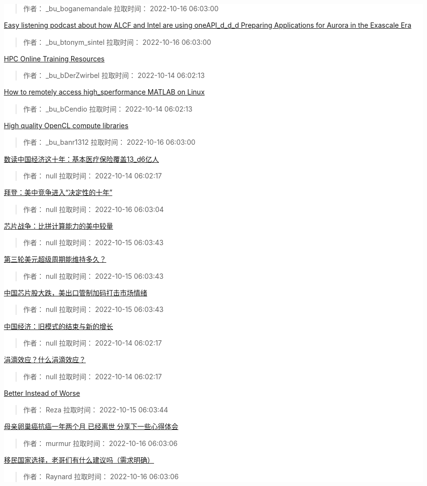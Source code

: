 > 作者： _bu_boganemandale  拉取时间： 2022-10-16 06:03:00

 [Easy listening podcast about how ALCF and Intel are using oneAPI_d_d_d Preparing Applications for Aurora in the Exascale Era](https://www.reddit.com/r/HPC/comments/y46xcn/easy_listening_podcast_about_how_alcf_and_intel/)

> 作者： _bu_btonym_sintel  拉取时间： 2022-10-16 06:03:00

 [HPC Online Training Resources](https://www.reddit.com/r/HPC/comments/y2vyk4/hpc_online_training_resources/)

> 作者： _bu_bDerZwirbel  拉取时间： 2022-10-14 06:02:13

 [How to remotely access high_sperformance MATLAB on Linux](https://www.reddit.com/r/HPC/comments/y31ms7/how_to_remotely_access_highperformance_matlab_on/)

> 作者： _bu_bCendio  拉取时间： 2022-10-14 06:02:13

 [High quality OpenCL compute libraries](https://www.reddit.com/r/OpenCL/comments/y4doxf/high_quality_opencl_compute_libraries/)

> 作者： _bu_banr1312  拉取时间： 2022-10-16 06:03:00

 [数读中国经济这十年：基本医疗保险覆盖13_d6亿人](https://m.21jingji.com/article/20221013/herald/2d7c7fb1be519ea143fe95da5ab7110b.html)

> 作者： null  拉取时间： 2022-10-14 06:02:17

 [拜登：美中竞争进入“决定性的十年”](https://www.ftchinese.com/story/001097555)

> 作者： null  拉取时间： 2022-10-16 06:03:04

 [芯片战争：比拼计算能力的美中较量](https://www.ftchinese.com/story/001097534)

> 作者： null  拉取时间： 2022-10-15 06:03:43

 [第三轮美元超级周期能维持多久？](https://www.ftchinese.com/story/001097526)

> 作者： null  拉取时间： 2022-10-15 06:03:43

 [中国芯片股大跌，美出口管制加码打击市场情绪](https://www.ftchinese.com/story/001097511)

> 作者： null  拉取时间： 2022-10-15 06:03:43

 [中国经济：旧模式的结束与新的增长](https://www.ftchinese.com/story/001097522)

> 作者： null  拉取时间： 2022-10-14 06:02:17

 [涓滴效应？什么涓滴效应？](https://www.ftchinese.com/story/001097505)

> 作者： null  拉取时间： 2022-10-14 06:02:17

 [Better Instead of Worse](https://poorlydrawnlines.com/comic/better-instead-of-worse/)

> 作者： Reza  拉取时间： 2022-10-15 06:03:44

 [母亲卵巢癌抗癌一年两个月 已经离世 分享下一些心得体会](https://www.v2ex.com/t/887191)

> 作者： murmur  拉取时间： 2022-10-16 06:03:06

 [移民国家选择，老哥们有什么建议吗（需求明确）](https://www.v2ex.com/t/887183)

> 作者： Raynard  拉取时间： 2022-10-16 06:03:06
